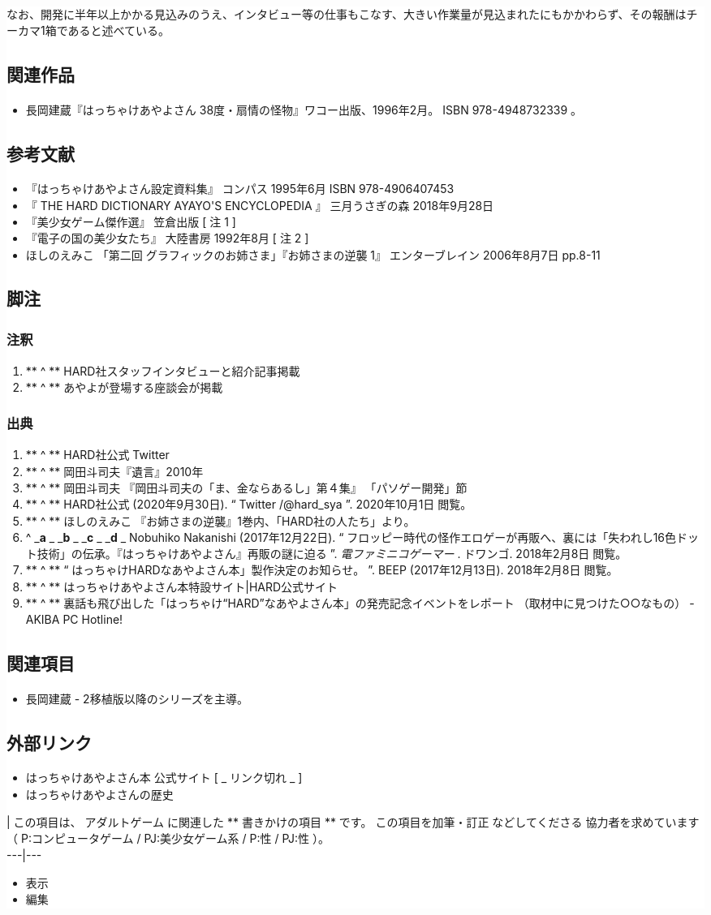 なお、開発に半年以上かかる見込みのうえ、インタビュー等の仕事もこなす、大きい作業量が見込まれたにもかかわらず、その報酬はチーカマ1箱であると述べている。

##  関連作品



  * 長岡建蔵『はっちゃけあやよさん 38度・扇情の怪物』ワコー出版、1996年2月。  ISBN 978-4948732339  。 

##  参考文献



  * 『はっちゃけあやよさん設定資料集』 コンパス 1995年6月  ISBN 978-4906407453 
  * 『  THE HARD DICTIONARY AYAYO'S ENCYCLOPEDIA  』 三月うさぎの森 2018年9月28日 
  * 『美少女ゲーム傑作選』 笠倉出版  [  注 1  ] 
  * 『電子の国の美少女たち』 大陸書房 1992年8月  [  注 2  ] 
  * ほしのえみこ 「第二回 グラフィックのお姉さま」『お姉さまの逆襲 1』 エンターブレイン 2006年8月7日 pp.8-11 

##  脚注



###  注釈



  1. ** ^  ** HARD社スタッフインタビューと紹介記事掲載 
  2. ** ^  ** あやよが登場する座談会が掲載 

###  出典



  1. ** ^  ** HARD社公式 Twitter 
  2. ** ^  ** 岡田斗司夫『遺言』2010年 
  3. ** ^  ** 岡田斗司夫 『岡田斗司夫の「ま、金ならあるし」第４集』 「パソゲー開発」節 
  4. ** ^  ** HARD社公式 (2020年9月30日). “  Twitter /@hard_sya  ”.  2020年10月1日  閲覧。 
  5. ** ^  ** ほしのえみこ 『お姉さまの逆襲』1巻内、「HARD社の人たち」より。 
  6. ^  _**a** _ _**b** _ _**c** _ _**d** _ Nobuhiko Nakanishi (2017年12月22日). “  フロッピー時代の怪作エロゲーが再販へ、裏には「失われし16色ドット技術」の伝承。『はっちゃけあやよさん』再販の謎に迫る  ”. _電ファミニコゲーマー_ . ドワンゴ.  2018年2月8日  閲覧。 
  7. ** ^  ** “  はっちゃけHARDなあやよさん本」製作決定のお知らせ。  ”. BEEP (2017年12月13日).  2018年2月8日  閲覧。 
  8. ** ^  ** はっちゃけあやよさん本特設サイト|HARD公式サイト 
  9. ** ^  ** 裏話も飛び出した「はっちゃけ“HARD”なあやよさん本」の発売記念イベントをレポート （取材中に見つけた○○なもの） - AKIBA PC Hotline! 

##  関連項目



  * 長岡建蔵  \- 2移植版以降のシリーズを主導。 

##  外部リンク



  * はっちゃけあやよさん本 公式サイト  [ _ リンク切れ  _ ] 
  * はっちゃけあやよさんの歴史 

|  この項目は、  アダルトゲーム  に関連した ** 書きかけの項目  ** です。  この項目を加筆・訂正  などしてくださる  協力者を求めています
（  P:コンピュータゲーム  /  PJ:美少女ゲーム系  /  P:性  /  PJ:性  ）。  
---|---  
  
  * 表示 
  * 編集 

